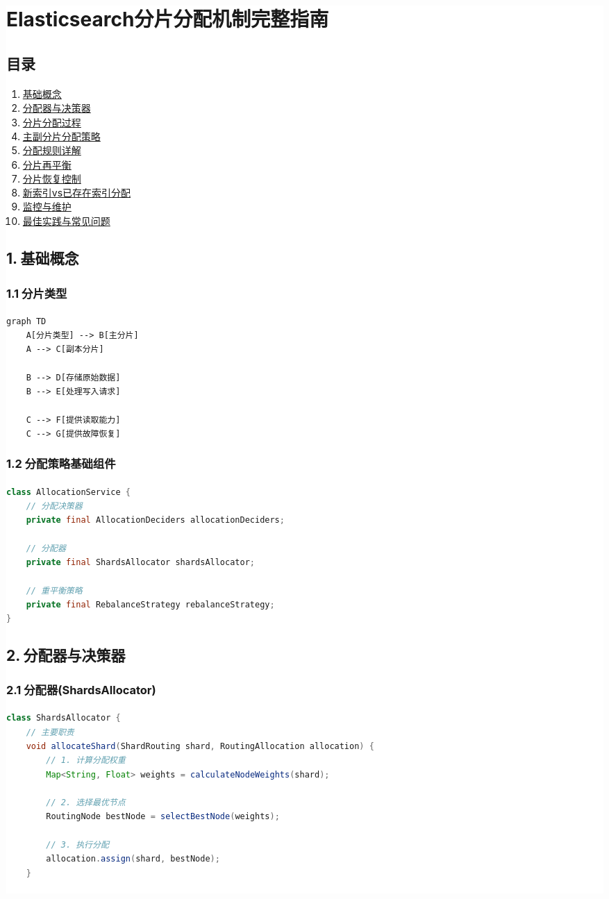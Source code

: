 # Elasticsearch分片分配机制完整指南

## 目录
1. [基础概念](#1-基础概念)
2. [分配器与决策器](#2-分配器与决策器)
3. [分片分配过程](#3-分片分配过程)
4. [主副分片分配策略](#4-主副分片分配策略)
5. [分配规则详解](#5-分配规则详解)
6. [分片再平衡](#6-分片再平衡)
7. [分片恢复控制](#7-分片恢复控制)
8. [新索引vs已存在索引分配](#8-新索引vs已存在索引分配)
9. [监控与维护](#9-监控与维护)
10. [最佳实践与常见问题](#10-最佳实践与常见问题)

## 1. 基础概念

### 1.1 分片类型
```mermaid
graph TD
    A[分片类型] --> B[主分片]
    A --> C[副本分片]
    
    B --> D[存储原始数据]
    B --> E[处理写入请求]
    
    C --> F[提供读取能力]
    C --> G[提供故障恢复]
```

### 1.2 分配策略基础组件
```java
class AllocationService {
    // 分配决策器
    private final AllocationDeciders allocationDeciders;
    
    // 分配器
    private final ShardsAllocator shardsAllocator;
    
    // 重平衡策略
    private final RebalanceStrategy rebalanceStrategy;
}
```

## 2. 分配器与决策器

### 2.1 分配器(ShardsAllocator)
```java
class ShardsAllocator {
    // 主要职责
    void allocateShard(ShardRouting shard, RoutingAllocation allocation) {
        // 1. 计算分配权重
        Map<String, Float> weights = calculateNodeWeights(shard);
        
        // 2. 选择最优节点
        RoutingNode bestNode = selectBestNode(weights);
        
        // 3. 执行分配
        allocation.assign(shard, bestNode);
    }
    
```